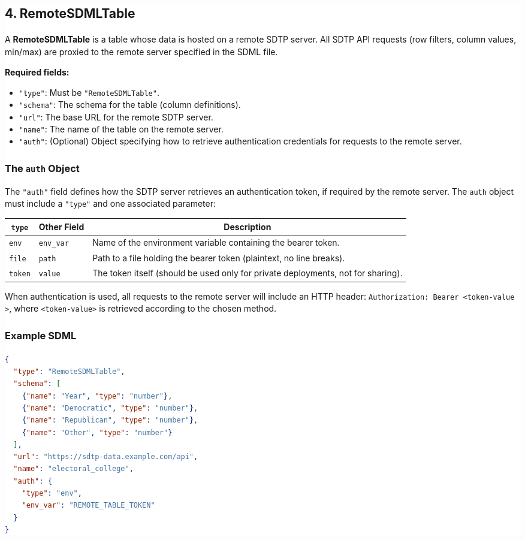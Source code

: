## 4. RemoteSDMLTable

A **RemoteSDMLTable** is a table whose data is hosted on a remote SDTP server.
All SDTP API requests (row filters, column values, min/max) are proxied to the remote server specified in the SDML file.

**Required fields:**

* `"type"`: Must be `"RemoteSDMLTable"`.
* `"schema"`: The schema for the table (column definitions).
* `"url"`: The base URL for the remote SDTP server.
* `"name"`: The name of the table on the remote server.
* `"auth"`: (Optional) Object specifying how to retrieve authentication credentials for requests to the remote server.

### The `auth` Object

The `"auth"` field defines how the SDTP server retrieves an authentication token, if required by the remote server.
The `auth` object must include a `"type"` and one associated parameter:

| `type`  | Other Field | Description                                                                      |
| ------- | ----------- | -------------------------------------------------------------------------------- |
| `env`   | `env_var`   | Name of the environment variable containing the bearer token.                    |
| `file`  | `path`      | Path to a file holding the bearer token (plaintext, no line breaks).             |
| `token` | `value`     | The token itself (should be used only for private deployments, not for sharing). |

When authentication is used, all requests to the remote server will include an HTTP header:
`Authorization: Bearer <token-value>`, where `<token-value>` is retrieved according to the chosen method.

### Example SDML

```json
{
  "type": "RemoteSDMLTable",
  "schema": [
    {"name": "Year", "type": "number"},
    {"name": "Democratic", "type": "number"},
    {"name": "Republican", "type": "number"},
    {"name": "Other", "type": "number"}
  ],
  "url": "https://sdtp-data.example.com/api",
  "name": "electoral_college",
  "auth": {
    "type": "env",
    "env_var": "REMOTE_TABLE_TOKEN"
  }
}
```
